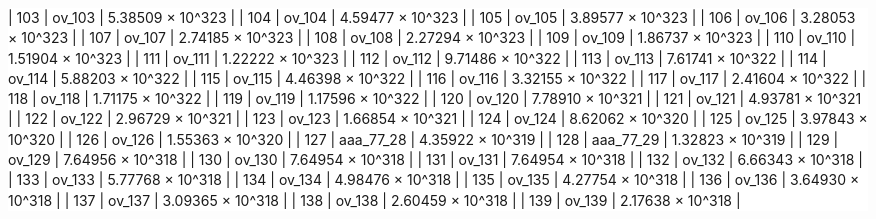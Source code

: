 | 103 | ov_103 | 5.38509 × 10^323 |
| 104 | ov_104 | 4.59477 × 10^323 |
| 105 | ov_105 | 3.89577 × 10^323 |
| 106 | ov_106 | 3.28053 × 10^323 |
| 107 | ov_107 | 2.74185 × 10^323 |
| 108 | ov_108 | 2.27294 × 10^323 |
| 109 | ov_109 | 1.86737 × 10^323 |
| 110 | ov_110 | 1.51904 × 10^323 |
| 111 | ov_111 | 1.22222 × 10^323 |
| 112 | ov_112 | 9.71486 × 10^322 |
| 113 | ov_113 | 7.61741 × 10^322 |
| 114 | ov_114 | 5.88203 × 10^322 |
| 115 | ov_115 | 4.46398 × 10^322 |
| 116 | ov_116 | 3.32155 × 10^322 |
| 117 | ov_117 | 2.41604 × 10^322 |
| 118 | ov_118 | 1.71175 × 10^322 |
| 119 | ov_119 | 1.17596 × 10^322 |
| 120 | ov_120 | 7.78910 × 10^321 |
| 121 | ov_121 | 4.93781 × 10^321 |
| 122 | ov_122 | 2.96729 × 10^321 |
| 123 | ov_123 | 1.66854 × 10^321 |
| 124 | ov_124 | 8.62062 × 10^320 |
| 125 | ov_125 | 3.97843 × 10^320 |
| 126 | ov_126 | 1.55363 × 10^320 |
| 127 | aaa_77_28 | 4.35922 × 10^319 |
| 128 | aaa_77_29 | 1.32823 × 10^319 |
| 129 | ov_129 | 7.64956 × 10^318 |
| 130 | ov_130 | 7.64954 × 10^318 |
| 131 | ov_131 | 7.64954 × 10^318 |
| 132 | ov_132 | 6.66343 × 10^318 |
| 133 | ov_133 | 5.77768 × 10^318 |
| 134 | ov_134 | 4.98476 × 10^318 |
| 135 | ov_135 | 4.27754 × 10^318 |
| 136 | ov_136 | 3.64930 × 10^318 |
| 137 | ov_137 | 3.09365 × 10^318 |
| 138 | ov_138 | 2.60459 × 10^318 |
| 139 | ov_139 | 2.17638 × 10^318 |